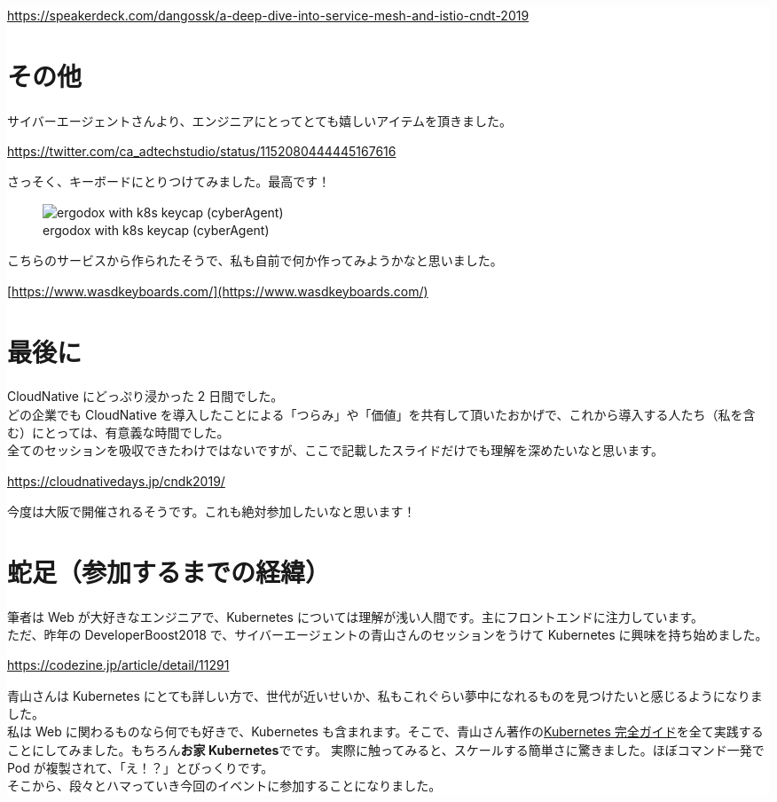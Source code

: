 https://speakerdeck.com/dangossk/a-deep-dive-into-service-mesh-and-istio-cndt-2019

# その他

サイバーエージェントさんより、エンジニアにとってとても嬉しいアイテムを頂きました。

https://twitter.com/ca_adtechstudio/status/1152080444445167616

さっそく、キーボードにとりつけてみました。最高です！

<figure title="ergodox with k8s keycap (cyberAgent)">
<img alt="ergodox with k8s keycap (cyberAgent)" src="https://res.cloudinary.com/silverbirder/image/upload/v1614429692/silver-birder.github.io/blog/ergodox_with_k8s_keycap.jpg" />
<figcaption>ergodox with k8s keycap (cyberAgent)</figcaption>
</figure>

こちらのサービスから作られたそうで、私も自前で何か作ってみようかなと思いました。

[https://www.wasdkeyboards.com/](https://www.wasdkeyboards.com/)

# 最後に

CloudNative にどっぷり浸かった 2 日間でした。  
どの企業でも CloudNative を導入したことによる「つらみ」や「価値」を共有して頂いたおかげで、これから導入する人たち（私を含む）にとっては、有意義な時間でした。  
全てのセッションを吸収できたわけではないですが、ここで記載したスライドだけでも理解を深めたいなと思います。

https://cloudnativedays.jp/cndk2019/

今度は大阪で開催されるそうです。これも絶対参加したいなと思います！

# 蛇足（参加するまでの経緯）

筆者は Web が大好きなエンジニアで、Kubernetes については理解が浅い人間です。主にフロントエンドに注力しています。  
ただ、昨年の DeveloperBoost2018 で、サイバーエージェントの青山さんのセッションをうけて Kubernetes に興味を持ち始めました。

https://codezine.jp/article/detail/11291

青山さんは Kubernetes にとても詳しい方で、世代が近いせいか、私もこれぐらい夢中になれるものを見つけたいと感じるようになりました。  
私は Web に関わるものなら何でも好きで、Kubernetes も含まれます。そこで、青山さん著作の[Kubernetes 完全ガイド](http://www.wasdkeyboards.com/index.php/products/printed-keycap-singles/custom-art-cherry-mx-keycaps.html)を全て実践することにしてみました。もちろん<b>お家 Kubernetes</b>でです。
実際に触ってみると、スケールする簡単さに驚きました。ほぼコマンド一発で Pod が複製されて、「え！？」とびっくりです。  
そこから、段々とハマっていき今回のイベントに参加することになりました。
